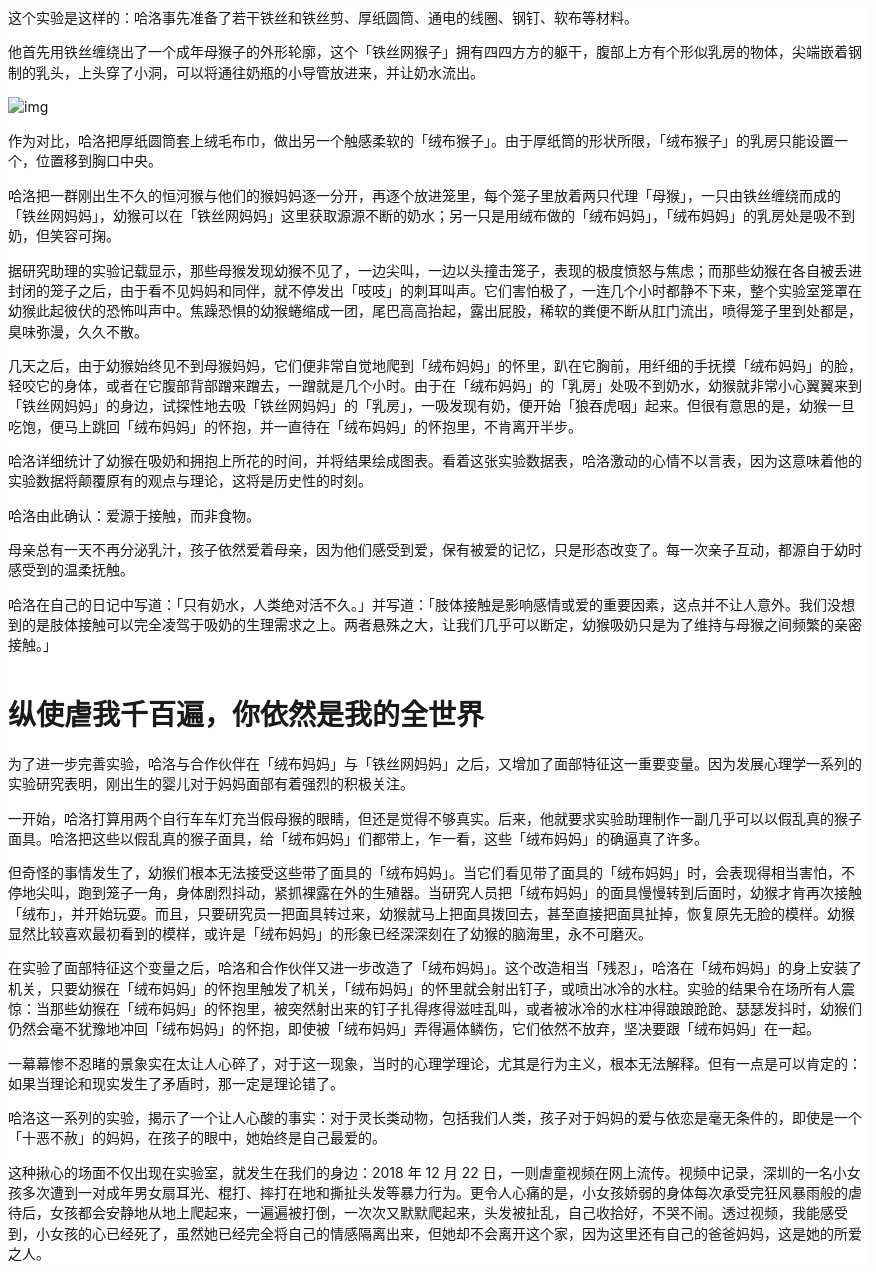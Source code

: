 
这个实验是这样的：哈洛事先准备了若干铁丝和铁丝剪、厚纸圆筒、通电的线圈、钢钉、软布等材料。


他首先用铁丝缠绕出了一个成年母猴子的外形轮廓，这个「铁丝网猴子」拥有四四方方的躯干，腹部上方有个形似乳房的物体，尖端嵌着钢制的乳头，上头穿了小洞，可以将通往奶瓶的小导管放进来，并让奶水流出。


![img](https://pic1.zhimg.com/v2-96271a8b73b179daaf98be896e1c8d16.webp)

作为对比，哈洛把厚纸圆筒套上绒毛布巾，做出另一个触感柔软的「绒布猴子」。由于厚纸筒的形状所限，「绒布猴子」的乳房只能设置一个，位置移到胸口中央。


哈洛把一群刚出生不久的恒河猴与他们的猴妈妈逐一分开，再逐个放进笼里，每个笼子里放着两只代理「母猴」，一只由铁丝缠绕而成的「铁丝网妈妈」，幼猴可以在「铁丝网妈妈」这里获取源源不断的奶水；另一只是用绒布做的「绒布妈妈」，「绒布妈妈」的乳房处是吸不到奶，但笑容可掬。


据研究助理的实验记载显示，那些母猴发现幼猴不见了，一边尖叫，一边以头撞击笼子，表现的极度愤怒与焦虑；而那些幼猴在各自被丢进封闭的笼子之后，由于看不见妈妈和同伴，就不停发出「吱吱」的刺耳叫声。它们害怕极了，一连几个小时都静不下来，整个实验室笼罩在幼猴此起彼伏的恐怖叫声中。焦躁恐惧的幼猴蜷缩成一团，尾巴高高抬起，露出屁股，稀软的粪便不断从肛门流出，喷得笼子里到处都是，臭味弥漫，久久不散。


几天之后，由于幼猴始终见不到母猴妈妈，它们便非常自觉地爬到「绒布妈妈」的怀里，趴在它胸前，用纤细的手抚摸「绒布妈妈」的脸，轻咬它的身体，或者在它腹部背部蹭来蹭去，一蹭就是几个小时。由于在「绒布妈妈」的「乳房」处吸不到奶水，幼猴就非常小心翼翼来到「铁丝网妈妈」的身边，试探性地去吸「铁丝网妈妈」的「乳房」，一吸发现有奶，便开始「狼吞虎咽」起来。但很有意思的是，幼猴一旦吃饱，便马上跳回「绒布妈妈」的怀抱，并一直待在「绒布妈妈」的怀抱里，不肯离开半步。


哈洛详细统计了幼猴在吸奶和拥抱上所花的时间，并将结果绘成图表。看着这张实验数据表，哈洛激动的心情不以言表，因为这意味着他的实验数据将颠覆原有的观点与理论，这将是历史性的时刻。


哈洛由此确认：爱源于接触，而非食物。


母亲总有一天不再分泌乳汁，孩子依然爱着母亲，因为他们感受到爱，保有被爱的记忆，只是形态改变了。每一次亲子互动，都源自于幼时感受到的温柔抚触。


哈洛在自己的日记中写道：「只有奶水，人类绝对活不久。」并写道：「肢体接触是影响感情或爱的重要因素，这点并不让人意外。我们没想到的是肢体接触可以完全凌驾于吸奶的生理需求之上。两者悬殊之大，让我们几乎可以断定，幼猴吸奶只是为了维持与母猴之间频繁的亲密接触。」


纵使虐我千百遍，你依然是我的全世界
=================


为了进一步完善实验，哈洛与合作伙伴在「绒布妈妈」与「铁丝网妈妈」之后，又增加了面部特征这一重要变量。因为发展心理学一系列的实验研究表明，刚出生的婴儿对于妈妈面部有着强烈的积极关注。


一开始，哈洛打算用两个自行车车灯充当假母猴的眼睛，但还是觉得不够真实。后来，他就要求实验助理制作一副几乎可以以假乱真的猴子面具。哈洛把这些以假乱真的猴子面具，给「绒布妈妈」们都带上，乍一看，这些「绒布妈妈」的确逼真了许多。


但奇怪的事情发生了，幼猴们根本无法接受这些带了面具的「绒布妈妈」。当它们看见带了面具的「绒布妈妈」时，会表现得相当害怕，不停地尖叫，跑到笼子一角，身体剧烈抖动，紧抓裸露在外的生殖器。当研究人员把「绒布妈妈」的面具慢慢转到后面时，幼猴才肯再次接触「绒布」，并开始玩耍。而且，只要研究员一把面具转过来，幼猴就马上把面具拨回去，甚至直接把面具扯掉，恢复原先无脸的模样。幼猴显然比较喜欢最初看到的模样，或许是「绒布妈妈」的形象已经深深刻在了幼猴的脑海里，永不可磨灭。


在实验了面部特征这个变量之后，哈洛和合作伙伴又进一步改造了「绒布妈妈」。这个改造相当「残忍」，哈洛在「绒布妈妈」的身上安装了机关，只要幼猴在「绒布妈妈」的怀抱里触发了机关，「绒布妈妈」的怀里就会射出钉子，或喷出冰冷的水柱。实验的结果令在场所有人震惊：当那些幼猴在「绒布妈妈」的怀抱里，被突然射出来的钉子扎得疼得滋哇乱叫，或者被冰冷的水柱冲得踉踉跄跄、瑟瑟发抖时，幼猴们仍然会毫不犹豫地冲回「绒布妈妈」的怀抱，即使被「绒布妈妈」弄得遍体鳞伤，它们依然不放弃，坚决要跟「绒布妈妈」在一起。


一幕幕惨不忍睹的景象实在太让人心碎了，对于这一现象，当时的心理学理论，尤其是行为主义，根本无法解释。但有一点是可以肯定的：如果当理论和现实发生了矛盾时，那一定是理论错了。


哈洛这一系列的实验，揭示了一个让人心酸的事实：对于灵长类动物，包括我们人类，孩子对于妈妈的爱与依恋是毫无条件的，即使是一个「十恶不赦」的妈妈，在孩子的眼中，她始终是自己最爱的。


这种揪心的场面不仅出现在实验室，就发生在我们的身边：2018 年 12 月 22 日，一则虐童视频在网上流传。视频中记录，深圳的一名小女孩多次遭到一对成年男女扇耳光、棍打、摔打在地和撕扯头发等暴力行为。更令人心痛的是，小女孩娇弱的身体每次承受完狂风暴雨般的虐待后，女孩都会安静地从地上爬起来，一遍遍被打倒，一次次又默默爬起来，头发被扯乱，自己收拾好，不哭不闹。透过视频，我能感受到，小女孩的心已经死了，虽然她已经完全将自己的情感隔离出来，但她却不会离开这个家，因为这里还有自己的爸爸妈妈，这是她的所爱之人。
